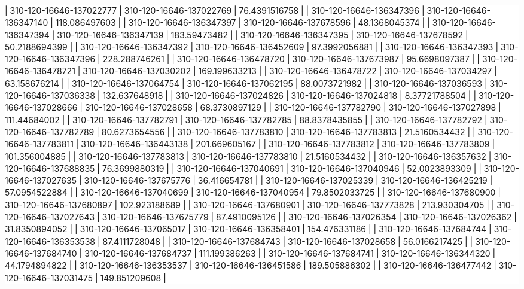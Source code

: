 | 310-120-16646-137022777 | 310-120-16646-137022769 | 76.4391516758 |
| 310-120-16646-136347396 | 310-120-16646-136347140 | 118.086497603 |
| 310-120-16646-136347397 | 310-120-16646-137678596 | 48.1368045374 |
| 310-120-16646-136347394 | 310-120-16646-136347139 | 183.59473482 |
| 310-120-16646-136347395 | 310-120-16646-137678592 | 50.2188694399 |
| 310-120-16646-136347392 | 310-120-16646-136452609 | 97.3992056881 |
| 310-120-16646-136347393 | 310-120-16646-136347396 | 228.288746261 |
| 310-120-16646-136478720 | 310-120-16646-137673987 | 95.6698097387 |
| 310-120-16646-136478721 | 310-120-16646-137030202 | 169.199633213 |
| 310-120-16646-136478722 | 310-120-16646-137034297 | 63.158676214 |
| 310-120-16646-137064754 | 310-120-16646-137062195 | 88.0073721982 |
| 310-120-16646-137036593 | 310-120-16646-137036338 | 132.637648918 |
| 310-120-16646-137024826 | 310-120-16646-137024818 | 8.37721788504 |
| 310-120-16646-137028666 | 310-120-16646-137028658 | 68.3730897129 |
| 310-120-16646-137782790 | 310-120-16646-137027898 | 111.44684002 |
| 310-120-16646-137782791 | 310-120-16646-137782785 | 88.8378435855 |
| 310-120-16646-137782792 | 310-120-16646-137782789 | 80.6273654556 |
| 310-120-16646-137783810 | 310-120-16646-137783813 | 21.5160534432 |
| 310-120-16646-137783811 | 310-120-16646-136443138 | 201.669605167 |
| 310-120-16646-137783812 | 310-120-16646-137783809 | 101.356004885 |
| 310-120-16646-137783813 | 310-120-16646-137783810 | 21.5160534432 |
| 310-120-16646-136357632 | 310-120-16646-137688835 | 76.3699880319 |
| 310-120-16646-137040691 | 310-120-16646-137040946 | 52.0023893309 |
| 310-120-16646-137027635 | 310-120-16646-137675776 | 36.416654781 |
| 310-120-16646-137025339 | 310-120-16646-136425219 | 57.0954522884 |
| 310-120-16646-137040699 | 310-120-16646-137040954 | 79.8502033725 |
| 310-120-16646-137680900 | 310-120-16646-137680897 | 102.923188689 |
| 310-120-16646-137680901 | 310-120-16646-137773828 | 213.930304705 |
| 310-120-16646-137027643 | 310-120-16646-137675779 | 87.4910095126 |
| 310-120-16646-137026354 | 310-120-16646-137026362 | 31.8350894052 |
| 310-120-16646-137065017 | 310-120-16646-136358401 | 154.476331186 |
| 310-120-16646-137684744 | 310-120-16646-136353538 | 87.4111728048 |
| 310-120-16646-137684743 | 310-120-16646-137028658 | 56.0166217425 |
| 310-120-16646-137684740 | 310-120-16646-137684737 | 111.199386263 |
| 310-120-16646-137684741 | 310-120-16646-136344320 | 44.1794894822 |
| 310-120-16646-136353537 | 310-120-16646-136451586 | 189.505886302 |
| 310-120-16646-136477442 | 310-120-16646-137031475 | 149.851209608 |